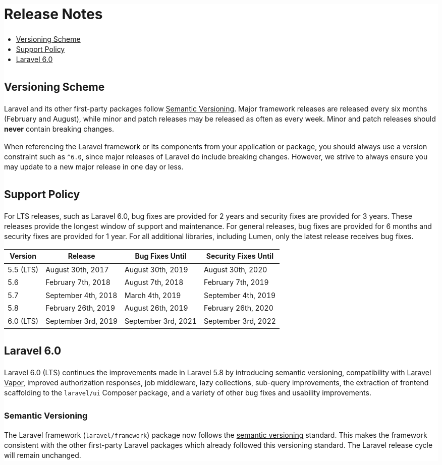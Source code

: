 # Release Notes

- [Versioning Scheme](#versioning-scheme)
- [Support Policy](#support-policy)
- [Laravel 6.0](#laravel-6.0)

<a name="versioning-scheme"></a>
## Versioning Scheme

Laravel and its other first-party packages follow [Semantic Versioning](https://semver.org). Major framework releases are released every six months (February and August), while minor and patch releases may be released as often as every week. Minor and patch releases should **never** contain breaking changes.

When referencing the Laravel framework or its components from your application or package, you should always use a version constraint such as `^6.0`, since major releases of Laravel do include breaking changes. However, we strive to always ensure you may update to a new major release in one day or less.

<a name="support-policy"></a>
## Support Policy

For LTS releases, such as Laravel 6.0, bug fixes are provided for 2 years and security fixes are provided for 3 years. These releases provide the longest window of support and maintenance. For general releases, bug fixes are provided for 6 months and security fixes are provided for 1 year. For all additional libraries, including Lumen, only the latest release receives bug fixes.

| Version | Release | Bug Fixes Until | Security Fixes Until |
| --- | --- | --- | --- |
| 5.5 (LTS) | August 30th, 2017 | August 30th, 2019 | August 30th, 2020 |
| 5.6 | February 7th, 2018 | August 7th, 2018 | February 7th, 2019 |
| 5.7 | September 4th, 2018 | March 4th, 2019 | September 4th, 2019 |
| 5.8 | February 26th, 2019 | August 26th, 2019 | February 26th, 2020 |
| 6.0 (LTS) | September 3rd, 2019 | September 3rd, 2021 | September 3rd, 2022 |

<a name="laravel-6.0"></a>
## Laravel 6.0

Laravel 6.0 (LTS) continues the improvements made in Laravel 5.8 by introducing semantic versioning, compatibility with [Laravel Vapor](https://vapor.laravel.com), improved authorization responses, job middleware, lazy collections, sub-query improvements, the extraction of frontend scaffolding to the `laravel/ui` Composer package, and a variety of other bug fixes and usability improvements.

### Semantic Versioning

The Laravel framework (`laravel/framework`) package now follows the [semantic versioning](https://semver.org/) standard. This makes the framework consistent with the other first-party Laravel packages which already followed this versioning standard. The Laravel release cycle will remain unchanged.
